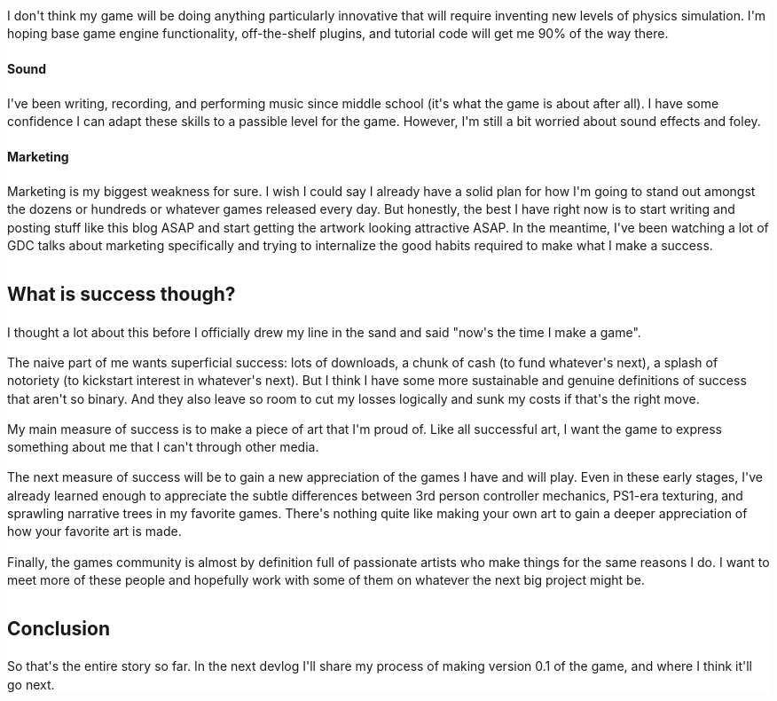 I don't think my game will be doing anything particularly innovative that will require inventing new levels of physics simulation. I'm hoping base game engine functionality, off-the-shelf plugins, and tutorial code will get me 90% of the way there.

#### Sound

I've been writing, recording, and performing music since middle school (it's what the game is about after all). I have some confidence I can adapt these skills to a passible level for the game. However, I'm still a bit worried about sound effects and foley.

#### Marketing

Marketing is my biggest weakness for sure. I wish I could say I already have a solid plan for how I'm going to stand out amongst the dozens or hundreds or whatever games released every day. But honestly, the best I have right now is to start writing and posting stuff like this blog ASAP and start getting the artwork looking attractive ASAP. In the meantime, I've been watching a lot of GDC talks about marketing specifically and trying to internalize the good habits required to make what I make a success.

## What is success though?

I thought a lot about this before I officially drew my line in the sand and said "now's the time I make a game".

The naive part of me wants superficial success: lots of downloads, a chunk of cash (to fund whatever's next), a splash of notoriety (to kickstart interest in whatever's next). But I think I have some more sustainable and genuine definitions of success that aren't so binary. And they also leave so room to cut my losses logically and sunk my costs if that's the right move.

My main measure of success is to make a piece of art that I'm proud of. Like all successful art, I want the game to express something about me that I can't through other media.

The next measure of success will be to gain a new appreciation of the games I have and will play. Even in these early stages, I've already learned enough to appreciate the subtle differences between 3rd person controller mechanics, PS1-era texturing, and sprawling narrative trees in my favorite games. There's nothing quite like making your own art to gain a deeper appreciation of how your favorite art is made.

Finally, the games community is almost by definition full of passionate artists who make things for the same reasons I do. I want to meet more of these people and hopefully work with some of them on whatever the next big project might be.

## Conclusion

So that's the entire story so far. In the next devlog I'll share my process of making version 0.1 of the game, and where I think it'll go next.
